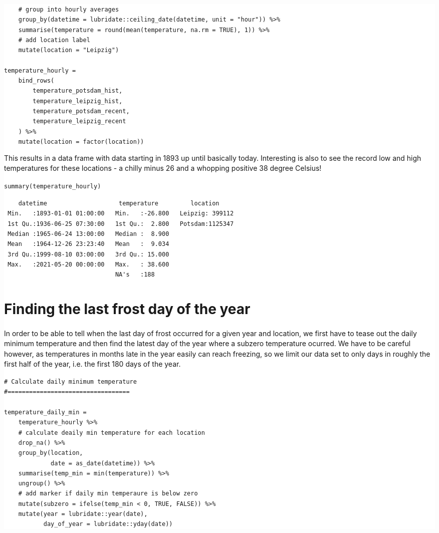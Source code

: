 ```
    # group into hourly averages
    group_by(datetime = lubridate::ceiling_date(datetime, unit = "hour")) %>%
    summarise(temperature = round(mean(temperature, na.rm = TRUE), 1)) %>%
    # add location label
    mutate(location = "Leipzig")

temperature_hourly =
    bind_rows(
        temperature_potsdam_hist,
        temperature_leipzig_hist,
        temperature_potsdam_recent,
        temperature_leipzig_recent
    ) %>%
	mutate(location = factor(location))
```

This results in a data frame with data starting in 1893 up until basically today. Interesting is also to see the record low and high temperatures for these locations - a chilly minus 26 and a whopping positive 38 degree Celsius!

```
summary(temperature_hourly)
```

```{output}
    datetime                    temperature         location      
 Min.   :1893-01-01 01:00:00   Min.   :-26.800   Leipzig: 399112  
 1st Qu.:1936-06-25 07:30:00   1st Qu.:  2.800   Potsdam:1125347  
 Median :1965-06-24 13:00:00   Median :  8.900                    
 Mean   :1964-12-26 23:23:40   Mean   :  9.034                    
 3rd Qu.:1999-08-10 03:00:00   3rd Qu.: 15.000                    
 Max.   :2021-05-20 00:00:00   Max.   : 38.600                    
                               NA's   :188      
```

# Finding the last frost day of the year

In order to be able to tell when the last day of frost occurred for a given year and location, we first have to tease out the daily minimum temperature and then find the latest day of the year where a subzero temperature ocurred. We have to be careful however, as temperatures in months late in the year easily can reach freezing, so we limit our data set to only days in roughly the first half of the year, i.e. the first 180 days of the year.

```
# Calculate daily minimum temperature
#==================================

temperature_daily_min = 
    temperature_hourly %>%
    # calculate deaily min temperature for each location
    drop_na() %>%
    group_by(location, 
             date = as_date(datetime)) %>%
    summarise(temp_min = min(temperature)) %>%
    ungroup() %>%
    # add marker if daily min temperaure is below zero
    mutate(subzero = ifelse(temp_min < 0, TRUE, FALSE)) %>%
    mutate(year = lubridate::year(date),
           day_of_year = lubridate::yday(date))

```
